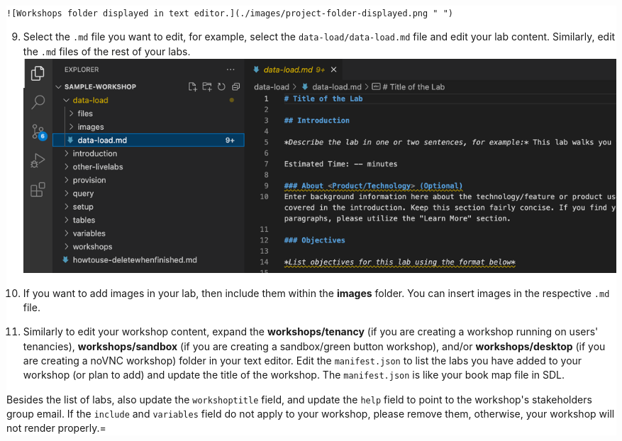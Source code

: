     ![Workshops folder displayed in text editor.](./images/project-folder-displayed.png " ")

9. Select the `.md` file you want to edit, for example, select the `data-load/data-load.md` file and edit your lab content. Similarly, edit the `.md` files of the rest of your labs.
    ![Select markdown file to edit.](./images/open-mdfile-editing.png " ")

10. If you want to add images in your lab, then include them within the **images** folder. You can insert images in the respective `.md` file.

11. Similarly to edit your workshop content, expand the **workshops/tenancy** (if you are creating a workshop running on users' tenancies), **workshops/sandbox** (if you are creating a sandbox/green button workshop), and/or **workshops/desktop** (if you are creating a noVNC workshop) folder in your text editor. Edit the `manifest.json` to list the labs you have added to your workshop (or plan to add) and update the title of the workshop. The `manifest.json` is like your book map file in SDL.

  Besides the list of labs, also update the `workshoptitle` field, and update the `help` field to point to the workshop's stakeholders group email. If the `include` and `variables` field do not apply to your workshop, please remove them, otherwise, your workshop will not render properly.=
